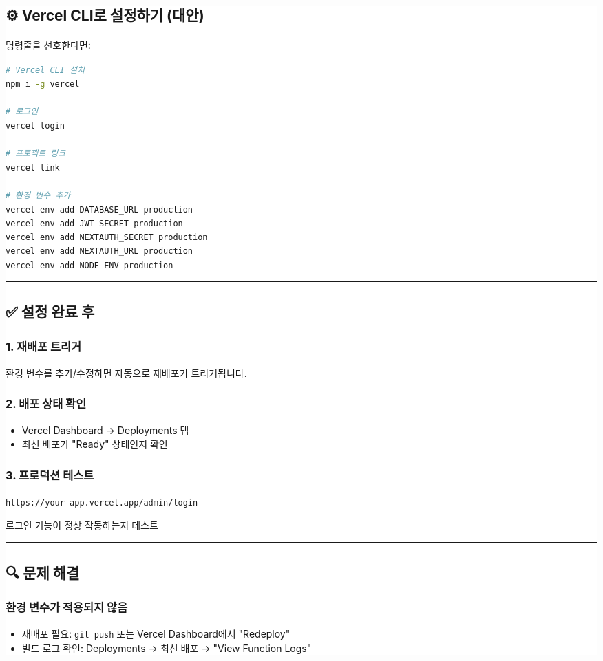 
## ⚙️ Vercel CLI로 설정하기 (대안)

명령줄을 선호한다면:

```bash
# Vercel CLI 설치
npm i -g vercel

# 로그인
vercel login

# 프로젝트 링크
vercel link

# 환경 변수 추가
vercel env add DATABASE_URL production
vercel env add JWT_SECRET production
vercel env add NEXTAUTH_SECRET production
vercel env add NEXTAUTH_URL production
vercel env add NODE_ENV production
```

---

## ✅ 설정 완료 후

### 1. 재배포 트리거

환경 변수를 추가/수정하면 자동으로 재배포가 트리거됩니다.

### 2. 배포 상태 확인

-   Vercel Dashboard → Deployments 탭
-   최신 배포가 "Ready" 상태인지 확인

### 3. 프로덕션 테스트

```
https://your-app.vercel.app/admin/login
```

로그인 기능이 정상 작동하는지 테스트

---

## 🔍 문제 해결

### 환경 변수가 적용되지 않음

-   재배포 필요: `git push` 또는 Vercel Dashboard에서 "Redeploy"
-   빌드 로그 확인: Deployments → 최신 배포 → "View Function Logs"
